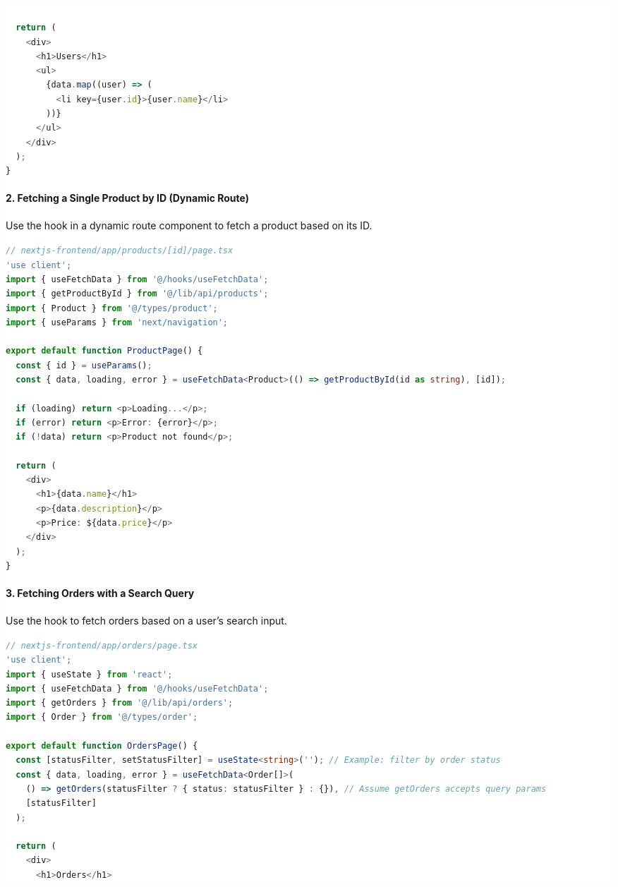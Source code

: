 ```ts

  return (
    <div>
      <h1>Users</h1>
      <ul>
        {data.map((user) => (
          <li key={user.id}>{user.name}</li>
        ))}
      </ul>
    </div>
  );
}
```

#### 2. Fetching a Single Product by ID (Dynamic Route)
Use the hook in a dynamic route component to fetch a product based on its ID.

```ts
// nextjs-frontend/app/products/[id]/page.tsx
'use client';
import { useFetchData } from '@/hooks/useFetchData';
import { getProductById } from '@/lib/api/products';
import { Product } from '@/types/product';
import { useParams } from 'next/navigation';

export default function ProductPage() {
  const { id } = useParams();
  const { data, loading, error } = useFetchData<Product>(() => getProductById(id as string), [id]);

  if (loading) return <p>Loading...</p>;
  if (error) return <p>Error: {error}</p>;
  if (!data) return <p>Product not found</p>;

  return (
    <div>
      <h1>{data.name}</h1>
      <p>{data.description}</p>
      <p>Price: ${data.price}</p>
    </div>
  );
}
```

#### 3. Fetching Orders with a Search Query
Use the hook to fetch orders based on a user’s search input.

```ts
// nextjs-frontend/app/orders/page.tsx
'use client';
import { useState } from 'react';
import { useFetchData } from '@/hooks/useFetchData';
import { getOrders } from '@/lib/api/orders';
import { Order } from '@/types/order';

export default function OrdersPage() {
  const [statusFilter, setStatusFilter] = useState<string>(''); // Example: filter by order status
  const { data, loading, error } = useFetchData<Order[]>(
    () => getOrders(statusFilter ? { status: statusFilter } : {}), // Assume getOrders accepts query params
    [statusFilter]
  );

  return (
    <div>
      <h1>Orders</h1>
```